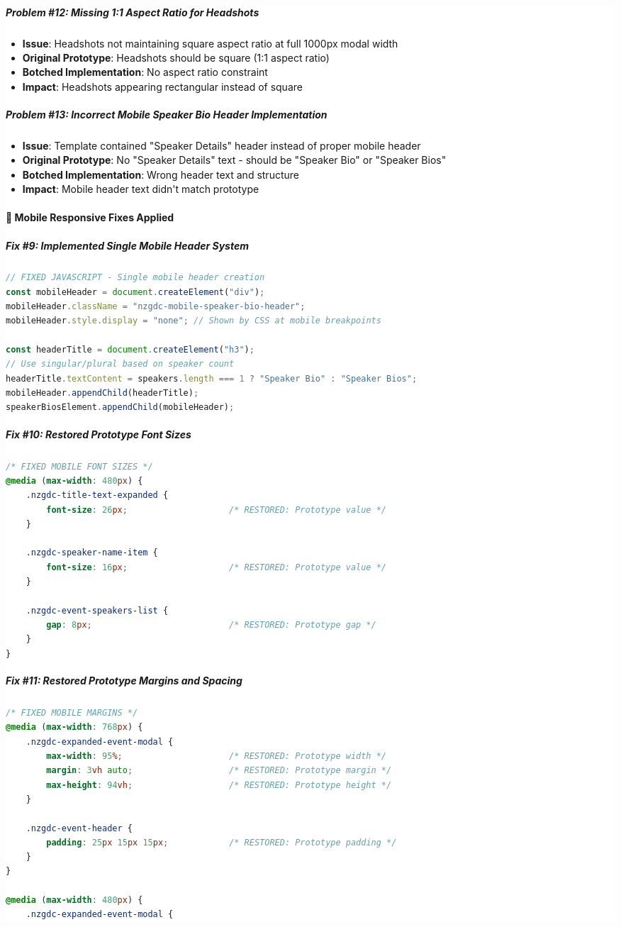 ##### **Problem #12: Missing 1:1 Aspect Ratio for Headshots**
- **Issue**: Headshots not maintaining square aspect ratio at full 1000px modal width
- **Original Prototype**: Headshots should be square (1:1 aspect ratio)
- **Botched Implementation**: No aspect ratio constraint
- **Impact**: Headshots appearing rectangular instead of square

##### **Problem #13: Incorrect Mobile Speaker Bio Header Implementation**
- **Issue**: Template contained "Speaker Details" header instead of proper mobile header
- **Original Prototype**: No "Speaker Details" text - should be "Speaker Bio" or "Speaker Bios"
- **Botched Implementation**: Wrong header text and structure
- **Impact**: Mobile header text didn't match prototype

#### **🔧 Mobile Responsive Fixes Applied**

##### **Fix #9: Implemented Single Mobile Header System**
```javascript
// FIXED JAVASCRIPT - Single mobile header creation
const mobileHeader = document.createElement("div");
mobileHeader.className = "nzgdc-mobile-speaker-bio-header";
mobileHeader.style.display = "none"; // Shown by CSS at mobile breakpoints

const headerTitle = document.createElement("h3");
// Use singular/plural based on speaker count
headerTitle.textContent = speakers.length === 1 ? "Speaker Bio" : "Speaker Bios";
mobileHeader.appendChild(headerTitle);
speakerBiosElement.appendChild(mobileHeader);
```

##### **Fix #10: Restored Prototype Font Sizes**
```css
/* FIXED MOBILE FONT SIZES */
@media (max-width: 480px) {
    .nzgdc-title-text-expanded {
        font-size: 26px;                    /* RESTORED: Prototype value */
    }
    
    .nzgdc-speaker-name-item {
        font-size: 16px;                    /* RESTORED: Prototype value */
    }
    
    .nzgdc-event-speakers-list {
        gap: 8px;                           /* RESTORED: Prototype gap */
    }
}
```

##### **Fix #11: Restored Prototype Margins and Spacing**
```css
/* FIXED MOBILE MARGINS */
@media (max-width: 768px) {
    .nzgdc-expanded-event-modal {
        max-width: 95%;                     /* RESTORED: Prototype width */
        margin: 3vh auto;                   /* RESTORED: Prototype margin */
        max-height: 94vh;                   /* RESTORED: Prototype height */
    }
    
    .nzgdc-event-header {
        padding: 25px 15px 15px;            /* RESTORED: Prototype padding */
    }
}

@media (max-width: 480px) {
    .nzgdc-expanded-event-modal {
```